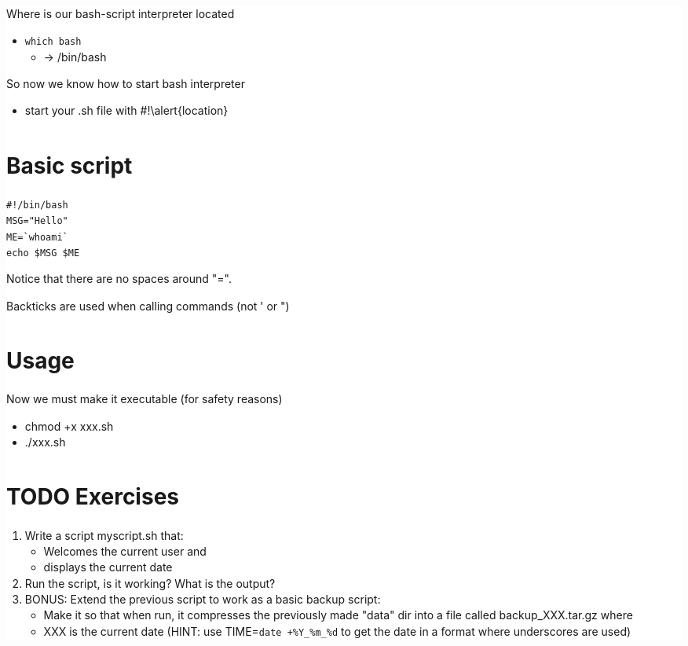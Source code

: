 Where is our bash-script interpreter located

- `which bash`
  - -> /bin/bash

So now we know how to start bash interpreter
- start your .sh file with #!\alert{location}

# Basic script

```
#!/bin/bash
MSG="Hello"
ME=`whoami`
echo $MSG $ME
```

Notice that there are no spaces around "=".

Backticks are used when calling commands (not ' or ")

# Usage
Now we must make it executable (for safety reasons)

- chmod +x xxx.sh
- ./xxx.sh

# TODO Exercises 
1. Write a script myscript.sh that:
   - Welcomes the current user and 
   - displays the current date
2. Run the script, is it working? What is the output?
3. BONUS: Extend the previous script to work as a basic backup script:
   - Make it so that when run, it compresses the previously made "data" dir into a file called backup_XXX.tar.gz where
   - XXX is the current date (HINT: use TIME=`date +%Y_%m_%d` to get the date in a format where underscores are used)
     
